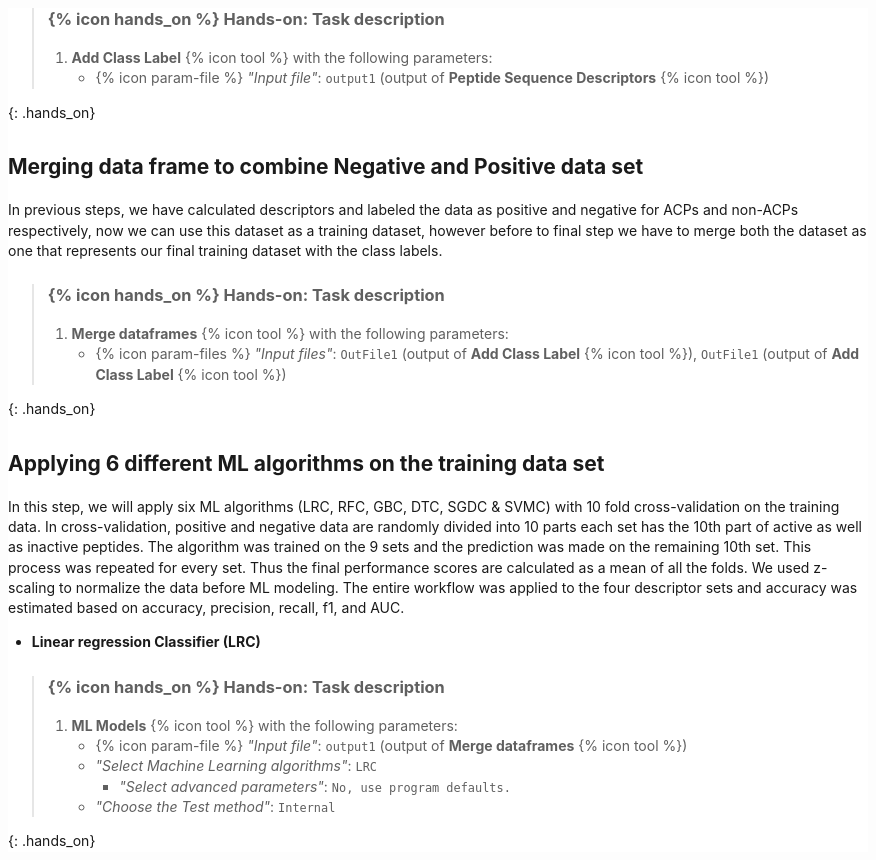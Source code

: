 > ### {% icon hands_on %} Hands-on: Task description
>
> 1. **Add Class Label** {% icon tool %} with the following parameters:
>    - {% icon param-file %} *"Input file"*: `output1` (output of **Peptide Sequence Descriptors** {% icon tool %})
>
>
>
{: .hands_on}


## Merging data frame to combine Negative and Positive data set

In previous steps, we have calculated descriptors and labeled the data as positive and negative for ACPs and non-ACPs respectively, now we can use this dataset as a training dataset, however before to final step we have to merge both the dataset as one that represents our final training dataset with the class labels.  

> ### {% icon hands_on %} Hands-on: Task description
>
> 1. **Merge dataframes** {% icon tool %} with the following parameters:
>    - {% icon param-files %} *"Input files"*: `OutFile1` (output of **Add Class Label** {% icon tool %}), `OutFile1` (output of **Add Class Label** {% icon tool %})
>
>
>
{: .hands_on}


## Applying 6 different ML algorithms on the training data set

In this step, we will apply six ML algorithms (LRC, RFC, GBC, DTC, SGDC & SVMC) with  10 fold cross-validation on the training data.   In cross-validation, positive and negative data are randomly divided into 10  parts each set has the 10th part of active as well as inactive peptides. The algorithm was trained on the 9 sets and the prediction was made on the remaining 10th set. This process was repeated for every set. Thus the final performance scores are calculated as a mean of all the folds. We used z-scaling to normalize the data before ML modeling. The entire workflow was applied to the four descriptor sets and accuracy was estimated based on accuracy, precision, recall, f1, and AUC.  


- **Linear regression Classifier (LRC)** 

> ### {% icon hands_on %} Hands-on: Task description
>
> 1. **ML Models** {% icon tool %} with the following parameters:
>    - {% icon param-file %} *"Input file"*: `output1` (output of **Merge dataframes** {% icon tool %})
>    - *"Select Machine Learning algorithms"*: `LRC`
>        - *"Select advanced parameters"*: `No, use program defaults.`
>    - *"Choose the Test method"*: `Internal`
>
>
{: .hands_on}
